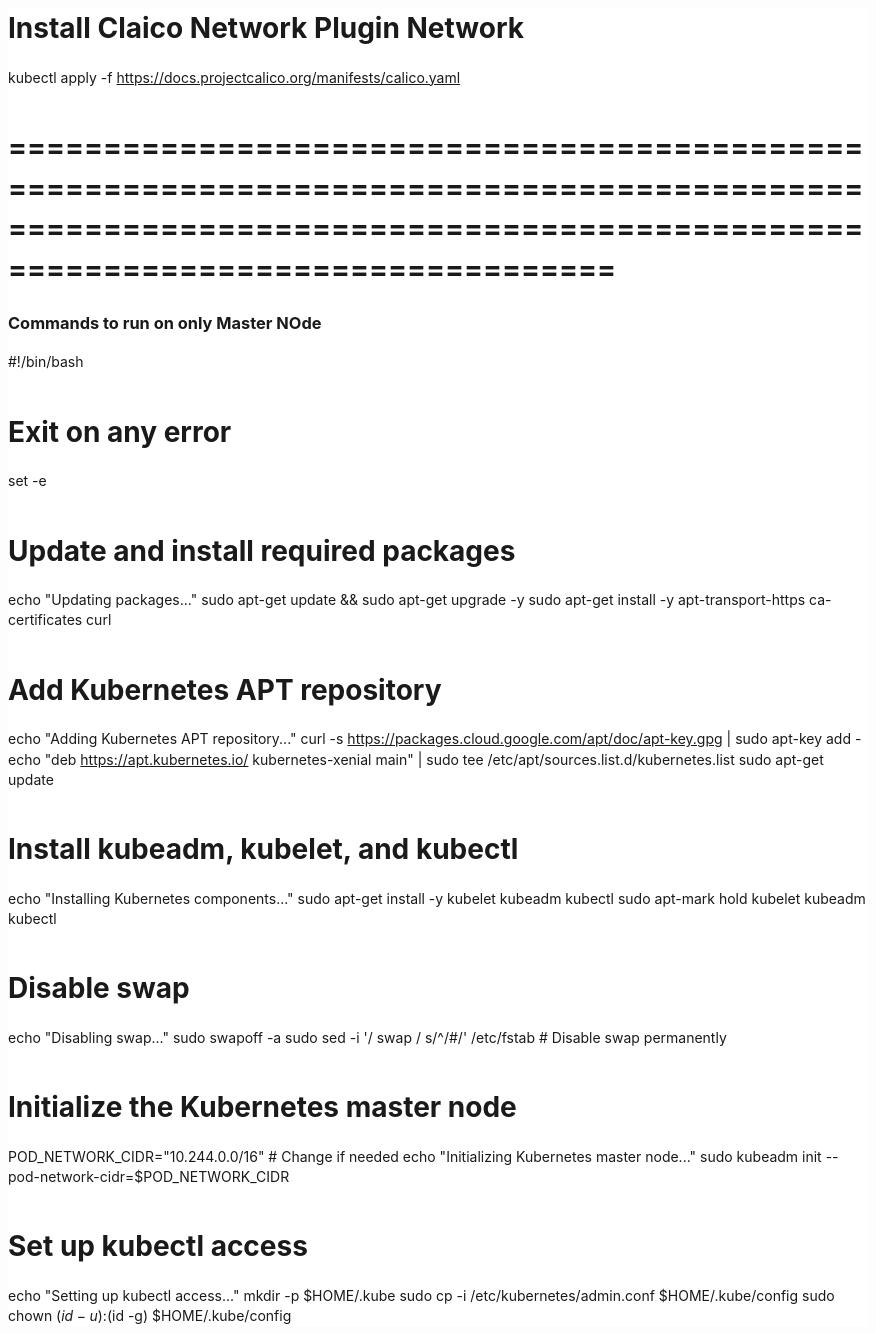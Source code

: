 # Install Claico Network Plugin Network 

kubectl apply -f https://docs.projectcalico.org/manifests/calico.yaml


# =======================================================================================================================================================================
### Commands to run on only Master NOde
#!/bin/bash

# Exit on any error
set -e

# Update and install required packages
echo "Updating packages..."
sudo apt-get update && sudo apt-get upgrade -y
sudo apt-get install -y apt-transport-https ca-certificates curl

# Add Kubernetes APT repository
echo "Adding Kubernetes APT repository..."
curl -s https://packages.cloud.google.com/apt/doc/apt-key.gpg | sudo apt-key add -
echo "deb https://apt.kubernetes.io/ kubernetes-xenial main" | sudo tee /etc/apt/sources.list.d/kubernetes.list
sudo apt-get update

# Install kubeadm, kubelet, and kubectl
echo "Installing Kubernetes components..."
sudo apt-get install -y kubelet kubeadm kubectl
sudo apt-mark hold kubelet kubeadm kubectl

# Disable swap
echo "Disabling swap..."
sudo swapoff -a
sudo sed -i '/ swap / s/^/#/' /etc/fstab  # Disable swap permanently

# Initialize the Kubernetes master node
POD_NETWORK_CIDR="10.244.0.0/16"  # Change if needed
echo "Initializing Kubernetes master node..."
sudo kubeadm init --pod-network-cidr=$POD_NETWORK_CIDR

# Set up kubectl access
echo "Setting up kubectl access..."
mkdir -p $HOME/.kube
sudo cp -i /etc/kubernetes/admin.conf $HOME/.kube/config
sudo chown $(id -u):$(id -g) $HOME/.kube/config
